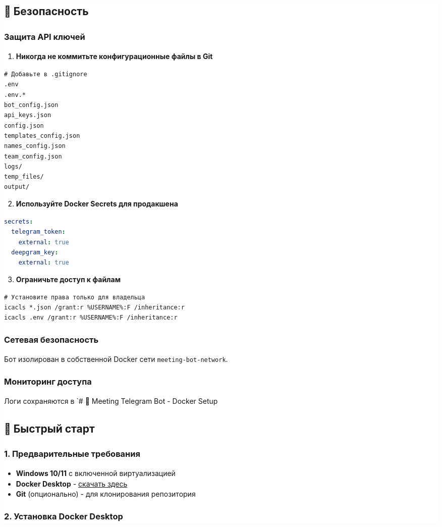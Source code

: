 ## 🔐 Безопасность

### Защита API ключей

1. **Никогда не коммитьте конфигурационные файлы в Git**
```gitignore
# Добавьте в .gitignore
.env
.env.*
bot_config.json
api_keys.json
config.json
templates_config.json
names_config.json
team_config.json
logs/
temp_files/
output/
```

2. **Используйте Docker Secrets для продакшена**
```yaml
secrets:
  telegram_token:
    external: true
  deepgram_key:
    external: true
```

3. **Ограничьте доступ к файлам**
```batch
# Установите права только для владельца
icacls *.json /grant:r %USERNAME%:F /inheritance:r
icacls .env /grant:r %USERNAME%:F /inheritance:r
```

### Сетевая безопасность

Бот изолирован в собственной Docker сети `meeting-bot-network`.

### Мониторинг доступа

Логи сохраняются в `# 🐳 Meeting Telegram Bot - Docker Setup

## 🚀 Быстрый старт

### 1. Предварительные требования

- **Windows 10/11** с включенной виртуализацией
- **Docker Desktop** - [скачать здесь](https://www.docker.com/products/docker-desktop/)
- **Git** (опционально) - для клонирования репозитория

### 2. Установка Docker Desktop
